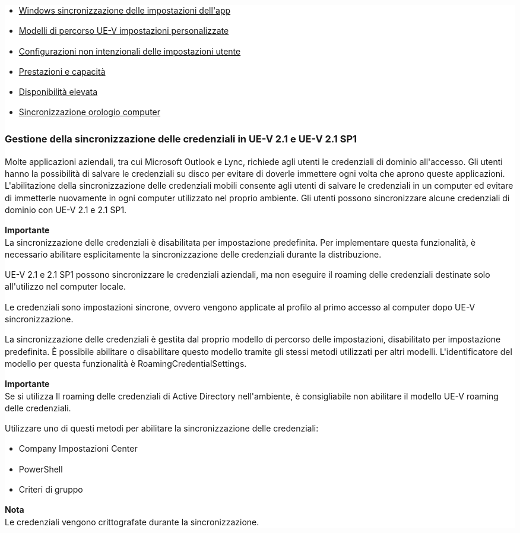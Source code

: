 -   [Windows sincronizzazione delle impostazioni dell'app](#appxsettings)

-   [Modelli di percorso UE-V impostazioni personalizzate](#custom)

-   [Configurazioni non intenzionali delle impostazioni utente](#prevent)

-   [Prestazioni e capacità](#capacity)

-   [Disponibilità elevata](#high)

-   [Sincronizzazione orologio computer](#clocksync)

### <a name="managing-credentials-synchronization-in-ue-v-21-and-ue-v-21-sp1"></a><a href="" id="creds"></a>Gestione della sincronizzazione delle credenziali in UE-V 2.1 e UE-V 2.1 SP1

Molte applicazioni aziendali, tra cui Microsoft Outlook e Lync, richiede agli utenti le credenziali di dominio all'accesso. Gli utenti hanno la possibilità di salvare le credenziali su disco per evitare di doverle immettere ogni volta che aprono queste applicazioni. L'abilitazione della sincronizzazione delle credenziali mobili consente agli utenti di salvare le credenziali in un computer ed evitare di immetterle nuovamente in ogni computer utilizzato nel proprio ambiente. Gli utenti possono sincronizzare alcune credenziali di dominio con UE-V 2.1 e 2.1 SP1.

**Importante**  
La sincronizzazione delle credenziali è disabilitata per impostazione predefinita. Per implementare questa funzionalità, è necessario abilitare esplicitamente la sincronizzazione delle credenziali durante la distribuzione.



UE-V 2.1 e 2.1 SP1 possono sincronizzare le credenziali aziendali, ma non eseguire il roaming delle credenziali destinate solo all'utilizzo nel computer locale.

Le credenziali sono impostazioni sincrone, ovvero vengono applicate al profilo al primo accesso al computer dopo UE-V sincronizzazione.

La sincronizzazione delle credenziali è gestita dal proprio modello di percorso delle impostazioni, disabilitato per impostazione predefinita. È possibile abilitare o disabilitare questo modello tramite gli stessi metodi utilizzati per altri modelli. L'identificatore del modello per questa funzionalità è RoamingCredentialSettings.

**Importante**  
Se si utilizza Il roaming delle credenziali di Active Directory nell'ambiente, è consigliabile non abilitare il modello UE-V roaming delle credenziali.



Utilizzare uno di questi metodi per abilitare la sincronizzazione delle credenziali:

-   Company Impostazioni Center

-   PowerShell

-   Criteri di gruppo

**Nota**  
Le credenziali vengono crittografate durante la sincronizzazione.


